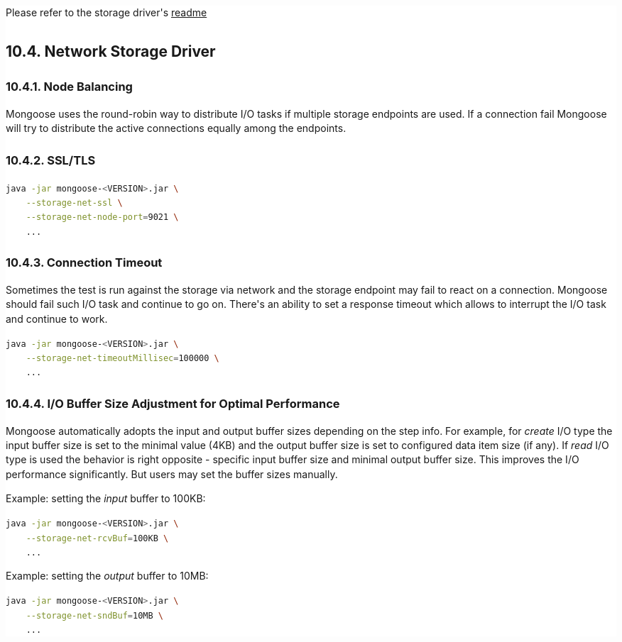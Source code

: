 Please refer to the storage driver's [readme](https://github.com/emc-mongoose/mongoose-storage-driver-fs)

## 10.4. Network Storage Driver

### 10.4.1. Node Balancing

Mongoose uses the round-robin way to distribute I/O tasks if multiple storage endpoints are used.
If a connection fail Mongoose will try to distribute the active connections equally among the
endpoints.

### 10.4.2. SSL/TLS

```bash
java -jar mongoose-<VERSION>.jar \
    --storage-net-ssl \
    --storage-net-node-port=9021 \
    ...
```

### 10.4.3. Connection Timeout

Sometimes the test is run against the storage via network and the storage endpoint may fail to
react on a connection. Mongoose should fail such I/O task and continue to go on. There's an ability
to set a response timeout which allows to interrupt the I/O task and continue to work.

```bash
java -jar mongoose-<VERSION>.jar \
    --storage-net-timeoutMillisec=100000 \
    ...
```

### 10.4.4. I/O Buffer Size Adjustment for Optimal Performance

Mongoose automatically adopts the input and output buffer sizes depending on the step info. For
example, for *create* I/O type the input buffer size is set to the minimal value (4KB) and the
output buffer size is set to configured data item size (if any). If *read* I/O type is used the
behavior is right opposite - specific input buffer size and minimal output buffer size. This
improves the I/O performance significantly. But users may set the buffer sizes manually.

Example: setting the *input* buffer to 100KB:
```bash
java -jar mongoose-<VERSION>.jar \
    --storage-net-rcvBuf=100KB \
    ...
```

Example: setting the *output* buffer to 10MB:
```bash
java -jar mongoose-<VERSION>.jar \
    --storage-net-sndBuf=10MB \
    ...
```
